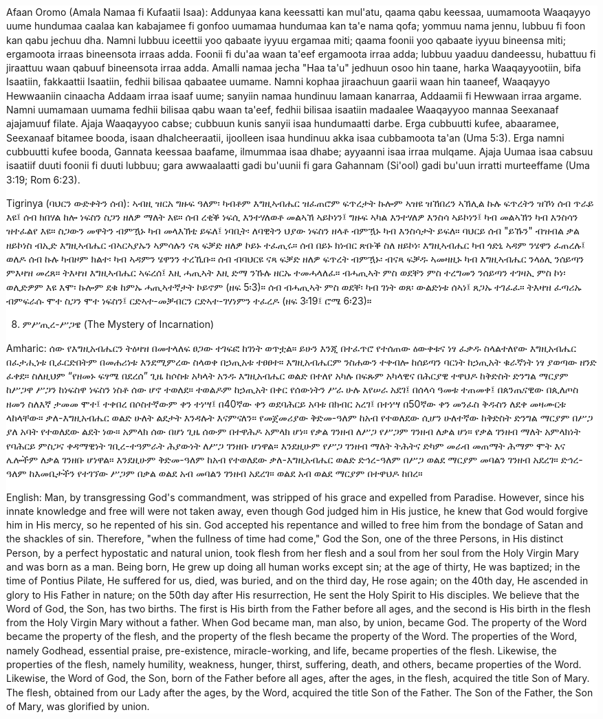 Afaan Oromo (Amala Namaa fi Kufaatii Isaa):
Addunyaa kana keessatti kan mul'atu, qaama qabu keessaa, uumamoota Waaqayyo uume hundumaa caalaa kan kabajamee fi gonfoo uumamaa hundumaa kan ta'e nama qofa; yommuu nama jennu, lubbuu fi foon kan qabu jechuu dha. Namni lubbuu iceettii yoo qabaate iyyuu ergamaa miti; qaama foonii yoo qabaate iyyuu bineensa miti; ergamoota irraas bineensota irraas adda. Foonii fi du'aa waan ta'eef ergamoota irraa adda; lubbuu yaaduu dandeessu, hubattuu fi jiraattuu waan qabuuf bineensota irraa adda. Amalli namaa jecha "Haa ta'u" jedhuun osoo hin taane, harka Waaqayyootiin, bifa Isaatiin, fakkaattii Isaatiin, fedhii bilisaa qabaatee uumame. Namni kophaa jiraachuun gaarii waan hin taaneef, Waaqayyo Hewwaaniin cinaacha Addaam irraa isaaf uume; sanyiin namaa hundinuu lamaan kanarraa, Addaamii fi Hewwaan irraa argame.
Namni uumamaan uumama fedhii bilisaa qabu waan ta'eef, fedhii bilisaa isaatiin madaalee Waaqayyoo mannaa Seexanaaf ajajamuuf filate. Ajaja Waaqayyoo cabse; cubbuun kunis sanyii isaa hundumaatti darbe. Erga cubbuutti kufee, abaaramee, Seexanaaf bitamee booda, isaan dhalcheeraatii, ijoolleen isaa hundinuu akka isaa cubbamoota ta'an (Uma 5:3). Erga namni cubbuutti kufee booda, Gannata keessaa baafame, ilmummaa isaa dhabe; ayyaanni isaa irraa mulqame. Ajaja Uumaa isaa cabsuu isaatiif duuti foonii fi duuti lubbuu; gara awwaalaatti gadi bu'uunii fi gara Gahannam (Si'ool) gadi bu'uun irratti murteeffame (Uma 3:19; Rom 6:23).

Tigrinya (ባህርን ውድቀትን ሰብ):
ኣብዚ ዝርአ ግዙፍ ዓለም፡ ካብቶም እግዚኣብሔር ዝፈጠሮም ፍጥረታት ኩሎም ኣዝዩ ዝኸበረን ኣኽሊል ኩሉ ፍጥረትን ዝኾነ ሰብ ጥራይ እዩ፤ ሰብ ክበሃል ከሎ ነፍስን ስጋን ዘለዎ ማለት እዩ። ሰብ ረቂቕ ነፍሲ እንተሃለወቶ መልኣኽ ኣይኮነን፤ ግዙፍ ኣካል እንተሃለዎ እንስሳ ኣይኮነን፤ ካብ መልኣኽን ካብ እንስሳን ዝተፈልየ እዩ። ስጋውን መዋትን ብምዃኑ ካብ መላእኽቲ ይፍለ፤ ነባቢት፡ ለባዊትን ህያው ነፍስን ዘላቶ ብምዃኑ ካብ እንስሳታት ይፍለ። ባህርይ ሰብ "ይኹን" ብዝብል ቃል ዘይኮነስ ብኢድ እግዚኣብሔር ብኣርኣያኡን ኣምሳሉን ናጻ ፍቓድ ዘለዎ ኮይኑ ተፈጢሩ። ሰብ በይኑ ክነብር ጽቡቕ ስለ ዘይኮነ፡ እግዚኣብሔር ካብ ጎድኒ ኣዳም ንሄዋን ፈጠረሉ፤ ወለዶ ሰብ ኩሉ ካብዞም ክልተ፡ ካብ ኣዳምን ሄዋንን ተረኺቡ።
ሰብ ብባህርዩ ናጻ ፍቓድ ዘለዎ ፍጥረት ብምዃኑ፡ ብናጻ ፍቓዱ ኣመዛዚኑ ካብ እግዚኣብሔር ንላዕሊ ንሰይጣን ምእዛዝ መረጸ። ትእዛዝ እግዚኣብሔር ኣፍረሰ፤ እዚ ሓጢኣት እዚ ድማ ንኹሉ ዘርኡ ተመሓላለፈ። ብሓጢኣት ምስ ወደቐን ምስ ተረግመን ንሰይጣን ተገዛኢ ምስ ኮነ፡ ወሊድዎም እዩ እሞ፡ ኩሎም ደቁ ከምኡ ሓጢኣተኛታት ኮይኖም (ዘፍ 5፡3)። ሰብ ብሓጢኣት ምስ ወደቐ፡ ካብ ገነት ወጸ፡ ውልድነቱ ሰኣነ፤ ጸጋኡ ተገፈፈ። ትእዛዝ ፈጣሪኡ ብምፍራሱ ሞተ ስጋን ሞተ ነፍስን፤ ርድኣተ-መቓብርን ርድኣተ-ገሃነምን ተፈረዶ (ዘፍ 3፡19፤ ሮሜ 6፡23)።

8. ምሥጢረ-ሥጋዌ (The Mystery of Incarnation)

Amharic:
ሰው የእግዚአብሔርን ትዕዛዝ በመተላለፍ ፀጋው ተገፍፎ ከገነት ወጥቷል። ይሁን እንጂ በተፈጥሮ የተሰጠው ዕውቀቱና ነፃ ፈቃዱ ስላልተለየው እግዚአብሔር በፈታሒነቱ ቢፈርድበትም በመሐሪነቱ እንደሚምረው ስላወቀ በኃጢአቱ ተፀፀተ። እግዚአብሔርም ንስሐውን ተቀብሎ ከሰይጣን ባርነት ከኃጢአት ቁራኛነት ነፃ ያወጣው ዘንድ ፈቀደ። ስለዚህም “የዘመኑ ፍፃሜ በደረሰ” ጊዜ ከሶስቱ አካላት አንዱ እግዚአብሔር ወልድ በተለየ አካሉ በፍጹም አካላዊና በሕርያዊ ተዋህዶ ከቅድስት ድንግል ማርያም ከሥጋዋ ሥጋን ከነፍስዋ ነፍስን ነስቶ ሰው ሆኖ ተወለደ። ተወልዶም ከኃጢአት በቀር የሰውነትን ሥራ ሁሉ እየሠራ አደገ፤ በሰላሳ ዓመቱ ተጠመቀ፤ በጰንጤናዊው በጲለጦስ ዘመን ስለእኛ ታመመ ሞተ፤ ተቀበረ በሶስተኛውም ቀን ተነሣ፤ በ40ኛው ቀን ወደባሕርይ አባቱ በክብር አረገ፤ በተነሣ በ50ኛው ቀን መንፈስ ቅዱስን ለደቀ መዛሙርቱ ላከላቸው።
ቃለ-እግዚአብሔር ወልድ ሁለት ልደታት እንዳሉት እናምናለን። የመጀመሪያው ቅድመ-ዓለም ከአብ የተወለደው ሲሆን ሁለተኛው ከቅድስት ድንግል ማርያም በሥጋ ያለ አባት የተወለደው ልደት ነው። አምላክ ሰው በሆነ ጊዜ ሰውም በተዋሕዶ አምላክ ሆነ። የቃል ገንዘብ ለሥጋ የሥጋም ገንዘብ ለቃል ሆነ። የቃል ገንዘብ ማለት አምላክነት የባሕርይ ምስጋና ቀዳማዊነት ገቢረ-ተዓምራት ሕያውነት ለሥጋ ገንዘቡ ሆነዋል። እንደዚሁም የሥጋ ገንዘብ ማለት ትሕትና ድካም መራብ መጠማት ሕማም ሞት እና ሌሎችም ለቃል ገንዘቡ ሆነዋል። እንደዚሁም ቅድመ-ዓለም ከአብ የተወለደው ቃለ-እግዚአብሔር ወልድ ድኅረ-ዓለም በሥጋ ወልደ ማርያም መባልን ገንዘብ አደረገ። ድኅረ-ዓለም ከእመቤታችን የተገኘው ሥጋም በቃል ወልደ አብ መባልን ገንዘብ አደረገ። ወልደ አብ ወልደ ማርያም በተዋህዶ ከበረ።

English:
Man, by transgressing God's commandment, was stripped of his grace and expelled from Paradise. However, since his innate knowledge and free will were not taken away, even though God judged him in His justice, he knew that God would forgive him in His mercy, so he repented of his sin. God accepted his repentance and willed to free him from the bondage of Satan and the shackles of sin. Therefore, "when the fullness of time had come," God the Son, one of the three Persons, in His distinct Person, by a perfect hypostatic and natural union, took flesh from her flesh and a soul from her soul from the Holy Virgin Mary and was born as a man. Being born, He grew up doing all human works except sin; at the age of thirty, He was baptized; in the time of Pontius Pilate, He suffered for us, died, was buried, and on the third day, He rose again; on the 40th day, He ascended in glory to His Father in nature; on the 50th day after His resurrection, He sent the Holy Spirit to His disciples.
We believe that the Word of God, the Son, has two births. The first is His birth from the Father before all ages, and the second is His birth in the flesh from the Holy Virgin Mary without a father. When God became man, man also, by union, became God. The property of the Word became the property of the flesh, and the property of the flesh became the property of the Word. The properties of the Word, namely Godhead, essential praise, pre-existence, miracle-working, and life, became properties of the flesh. Likewise, the properties of the flesh, namely humility, weakness, hunger, thirst, suffering, death, and others, became properties of the Word. Likewise, the Word of God, the Son, born of the Father before all ages, after the ages, in the flesh, acquired the title Son of Mary. The flesh, obtained from our Lady after the ages, by the Word, acquired the title Son of the Father. The Son of the Father, the Son of Mary, was glorified by union.

